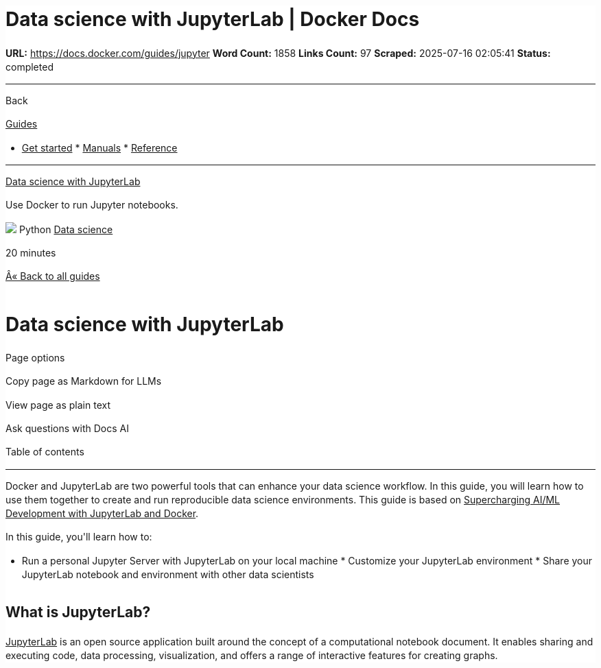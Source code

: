# Data science with JupyterLab | Docker Docs

**URL:** https://docs.docker.com/guides/jupyter
**Word Count:** 1858
**Links Count:** 97
**Scraped:** 2025-07-16 02:05:41
**Status:** completed

---

Back

[Guides](https://docs.docker.com/guides/)

  * [Get started](https://docs.docker.com/get-started/)   * [Manuals](https://docs.docker.com/manuals/)   * [Reference](https://docs.docker.com/reference/)

* * *

[Data science with JupyterLab](https://docs.docker.com/guides/jupyter/)

Use Docker to run Jupyter notebooks.

![](https://cdn.jsdelivr.net/gh/devicons/devicon@latest/icons/python/python-original.svg) Python [ Data science](https://docs.docker.com/tags/data-science/)

20 minutes

[Â« Back to all guides](https://docs.docker.com/guides/)

# Data science with JupyterLab

Page options

Copy page as Markdown for LLMs

View page as plain text

Ask questions with Docs AI

Table of contents

* * *

Docker and JupyterLab are two powerful tools that can enhance your data science workflow. In this guide, you will learn how to use them together to create and run reproducible data science environments. This guide is based on [Supercharging AI/ML Development with JupyterLab and Docker](https://www.docker.com/blog/supercharging-ai-ml-development-with-jupyterlab-and-docker/).

In this guide, you'll learn how to:

  * Run a personal Jupyter Server with JupyterLab on your local machine   * Customize your JupyterLab environment   * Share your JupyterLab notebook and environment with other data scientists

## What is JupyterLab?

[JupyterLab](https://jupyterlab.readthedocs.io/en/stable/) is an open source application built around the concept of a computational notebook document. It enables sharing and executing code, data processing, visualization, and offers a range of interactive features for creating graphs.
